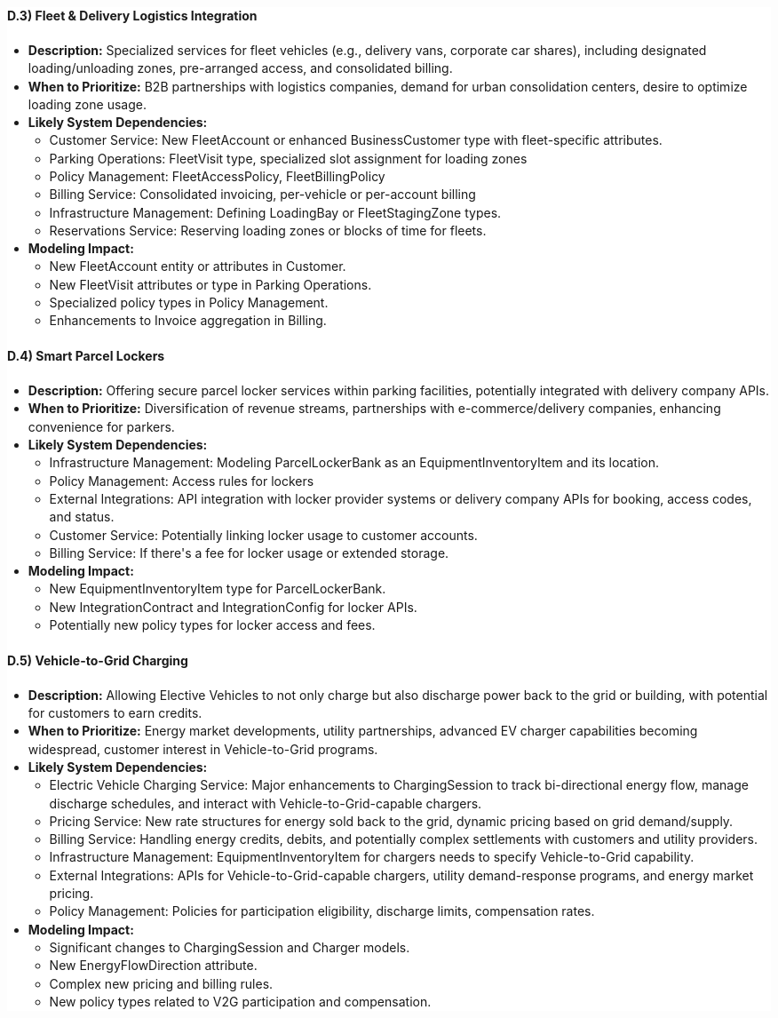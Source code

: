 #### **D.3) Fleet & Delivery Logistics Integration**

* **Description:** Specialized services for fleet vehicles (e.g., delivery vans, corporate car shares), including designated loading/unloading zones, pre-arranged access, and consolidated billing.  
* **When to Prioritize:** B2B partnerships with logistics companies, demand for urban consolidation centers, desire to optimize loading zone usage.  
* **Likely System Dependencies:**  
  * Customer Service: New FleetAccount or enhanced BusinessCustomer type with fleet-specific attributes.  
  * Parking Operations: FleetVisit type, specialized slot assignment for loading zones  
  * Policy Management: FleetAccessPolicy, FleetBillingPolicy  
  * Billing Service: Consolidated invoicing, per-vehicle or per-account billing  
  * Infrastructure Management: Defining LoadingBay or FleetStagingZone types.  
  * Reservations Service: Reserving loading zones or blocks of time for fleets.  
* **Modeling Impact:**  
  * New FleetAccount entity or attributes in Customer.  
  * New FleetVisit attributes or type in Parking Operations.  
  * Specialized policy types in Policy Management.  
  * Enhancements to Invoice aggregation in Billing.

#### **D.4) Smart Parcel Lockers**

* **Description:** Offering secure parcel locker services within parking facilities, potentially integrated with delivery company APIs.  
* **When to Prioritize:** Diversification of revenue streams, partnerships with e-commerce/delivery companies, enhancing convenience for parkers.  
* **Likely System Dependencies:**  
  * Infrastructure Management: Modeling ParcelLockerBank as an EquipmentInventoryItem and its location.  
  * Policy Management: Access rules for lockers  
  * External Integrations: API integration with locker provider systems or delivery company APIs for booking, access codes, and status.  
  * Customer Service: Potentially linking locker usage to customer accounts.  
  * Billing Service: If there's a fee for locker usage or extended storage.  
* **Modeling Impact:**  
  * New EquipmentInventoryItem type for ParcelLockerBank.  
  * New IntegrationContract and IntegrationConfig for locker APIs.  
  * Potentially new policy types for locker access and fees.

#### **D.5) Vehicle-to-Grid Charging**

* **Description:** Allowing Elective Vehicles to not only charge but also discharge power back to the grid or building, with potential for customers to earn credits.  
* **When to Prioritize:** Energy market developments, utility partnerships, advanced EV charger capabilities becoming widespread, customer interest in Vehicle-to-Grid programs.  
* **Likely System Dependencies:**  
  * Electric Vehicle Charging Service: Major enhancements to ChargingSession to track bi-directional energy flow, manage discharge schedules, and interact with Vehicle-to-Grid-capable chargers.  
  * Pricing Service: New rate structures for energy sold back to the grid, dynamic pricing based on grid demand/supply.  
  * Billing Service: Handling energy credits, debits, and potentially complex settlements with customers and utility providers.  
  * Infrastructure Management: EquipmentInventoryItem for chargers needs to specify Vehicle-to-Grid capability.  
  * External Integrations: APIs for Vehicle-to-Grid-capable chargers, utility demand-response programs, and energy market pricing.  
  * Policy Management: Policies for participation eligibility, discharge limits, compensation rates.  
* **Modeling Impact:**  
  * Significant changes to ChargingSession and Charger models.  
  * New EnergyFlowDirection attribute.  
  * Complex new pricing and billing rules.  
  * New policy types related to V2G participation and compensation.
